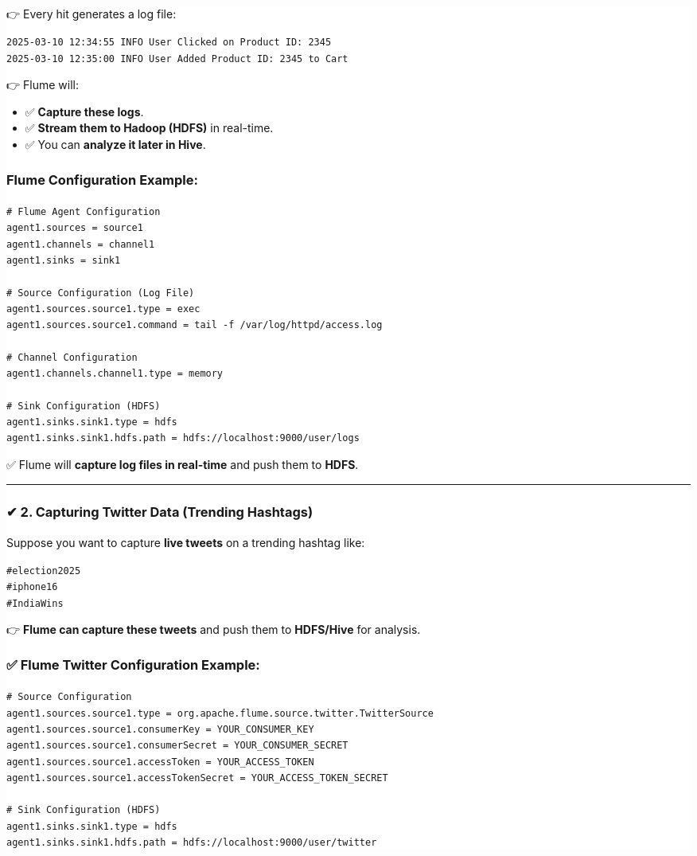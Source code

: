 👉 Every hit generates a log file:  
```
2025-03-10 12:34:55 INFO User Clicked on Product ID: 2345
2025-03-10 12:35:00 INFO User Added Product ID: 2345 to Cart
```

👉 Flume will:
- ✅ **Capture these logs**.
- ✅ **Stream them to Hadoop (HDFS)** in real-time.
- ✅ You can **analyze it later in Hive**.

### **Flume Configuration Example:**
```properties
# Flume Agent Configuration
agent1.sources = source1
agent1.channels = channel1
agent1.sinks = sink1

# Source Configuration (Log File)
agent1.sources.source1.type = exec
agent1.sources.source1.command = tail -f /var/log/httpd/access.log

# Channel Configuration
agent1.channels.channel1.type = memory

# Sink Configuration (HDFS)
agent1.sinks.sink1.type = hdfs
agent1.sinks.sink1.hdfs.path = hdfs://localhost:9000/user/logs
```

✅ Flume will **capture log files in real-time** and push them to **HDFS**.

---

### ✔ **2. Capturing Twitter Data (Trending Hashtags)**
Suppose you want to capture **live tweets** on a trending hashtag like:
```
#election2025
#iphone16
#IndiaWins
```

👉 **Flume can capture these tweets** and push them to **HDFS/Hive** for analysis.

### ✅ Flume Twitter Configuration Example:
```properties
# Source Configuration
agent1.sources.source1.type = org.apache.flume.source.twitter.TwitterSource
agent1.sources.source1.consumerKey = YOUR_CONSUMER_KEY
agent1.sources.source1.consumerSecret = YOUR_CONSUMER_SECRET
agent1.sources.source1.accessToken = YOUR_ACCESS_TOKEN
agent1.sources.source1.accessTokenSecret = YOUR_ACCESS_TOKEN_SECRET

# Sink Configuration (HDFS)
agent1.sinks.sink1.type = hdfs
agent1.sinks.sink1.hdfs.path = hdfs://localhost:9000/user/twitter
```
